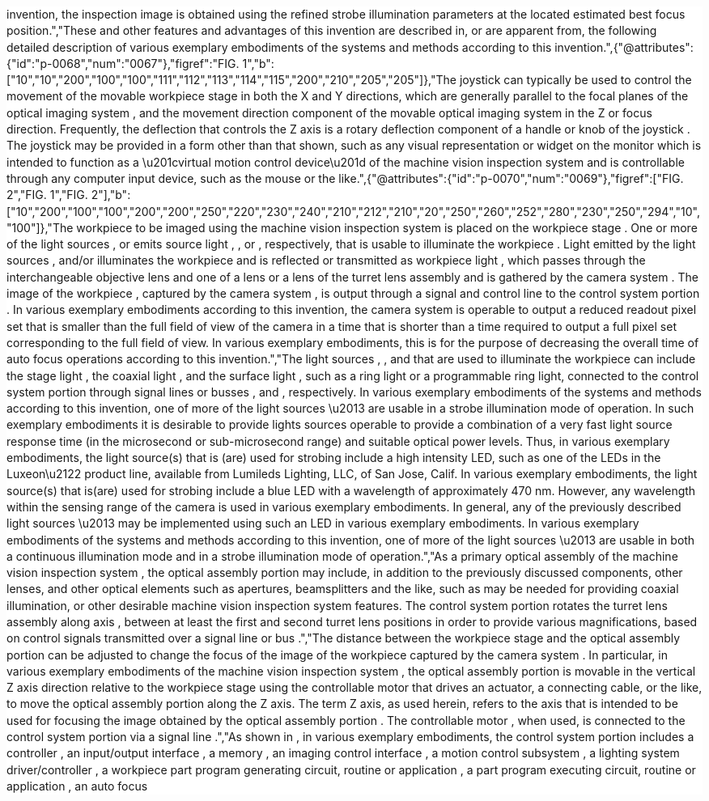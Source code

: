 invention, the inspection image is obtained using the refined strobe illumination parameters at the located estimated best focus position.","These and other features and advantages of this invention are described in, or are apparent from, the following detailed description of various exemplary embodiments of the systems and methods according to this invention.",{"@attributes":{"id":"p-0068","num":"0067"},"figref":"FIG. 1","b":["10","10","200","100","100","111","112","113","114","115","200","210","205","205"]},"The joystick  can typically be used to control the movement of the movable workpiece stage  in both the X and Y directions, which are generally parallel to the focal planes of the optical imaging system , and the movement direction component of the movable optical imaging system  in the Z or focus direction. Frequently, the deflection that controls the Z axis is a rotary deflection component of a handle or knob of the joystick . The joystick  may be provided in a form other than that shown, such as any visual representation or widget on the monitor  which is intended to function as a \u201cvirtual motion control device\u201d of the machine vision inspection system  and is controllable through any computer input device, such as the mouse  or the like.",{"@attributes":{"id":"p-0070","num":"0069"},"figref":["FIG. 2","FIG. 1","FIG. 2"],"b":["10","200","100","100","200","200","250","220","230","240","210","212","210","20","250","260","252","280","230","250","294","10","100"]},"The workpiece  to be imaged using the machine vision inspection system  is placed on the workpiece stage . One or more of the light sources ,  or  emits source light , , or , respectively, that is usable to illuminate the workpiece . Light emitted by the light sources ,  and\/or  illuminates the workpiece  and is reflected or transmitted as workpiece light , which passes through the interchangeable objective lens  and one of a lens  or a lens  of the turret lens assembly  and is gathered by the camera system . The image of the workpiece , captured by the camera system , is output through a signal and control line  to the control system portion . In various exemplary embodiments according to this invention, the camera system  is operable to output a reduced readout pixel set that is smaller than the full field of view of the camera in a time that is shorter than a time required to output a full pixel set corresponding to the full field of view. In various exemplary embodiments, this is for the purpose of decreasing the overall time of auto focus operations according to this invention.","The light sources , , and  that are used to illuminate the workpiece  can include the stage light , the coaxial light , and the surface light , such as a ring light or a programmable ring light, connected to the control system portion  through signal lines or busses ,  and , respectively. In various exemplary embodiments of the systems and methods according to this invention, one of more of the light sources \u2013 are usable in a strobe illumination mode of operation. In such exemplary embodiments it is desirable to provide lights sources operable to provide a combination of a very fast light source response time (in the microsecond or sub-microsecond range) and suitable optical power levels. Thus, in various exemplary embodiments, the light source(s) that is (are) used for strobing include a high intensity LED, such as one of the LEDs in the Luxeon\u2122 product line, available from Lumileds Lighting, LLC, of San Jose, Calif. In various exemplary embodiments, the light source(s) that is(are) used for strobing include a blue LED with a wavelength of approximately 470 nm. However, any wavelength within the sensing range of the camera is used in various exemplary embodiments. In general, any of the previously described light sources \u2013 may be implemented using such an LED in various exemplary embodiments. In various exemplary embodiments of the systems and methods according to this invention, one of more of the light sources \u2013 are usable in both a continuous illumination mode and in a strobe illumination mode of operation.","As a primary optical assembly of the machine vision inspection system , the optical assembly portion  may include, in addition to the previously discussed components, other lenses, and other optical elements such as apertures, beamsplitters and the like, such as may be needed for providing coaxial illumination, or other desirable machine vision inspection system features. The control system portion  rotates the turret lens assembly  along axis , between at least the first and second turret lens positions in order to provide various magnifications, based on control signals transmitted over a signal line or bus .","The distance between the workpiece stage  and the optical assembly portion  can be adjusted to change the focus of the image of the workpiece  captured by the camera system . In particular, in various exemplary embodiments of the machine vision inspection system , the optical assembly portion  is movable in the vertical Z axis direction relative to the workpiece stage  using the controllable motor  that drives an actuator, a connecting cable, or the like, to move the optical assembly portion  along the Z axis. The term Z axis, as used herein, refers to the axis that is intended to be used for focusing the image obtained by the optical assembly portion . The controllable motor , when used, is connected to the control system portion  via a signal line .","As shown in , in various exemplary embodiments, the control system portion  includes a controller , an input\/output interface , a memory , an imaging control interface , a motion control subsystem , a lighting system driver\/controller , a workpiece part program generating circuit, routine or application , a part program executing circuit, routine or application , an auto focus